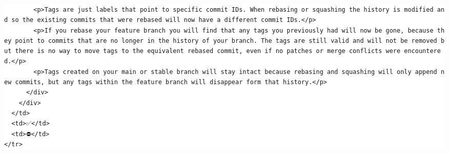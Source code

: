             <p>Tags are just labels that point to specific commit IDs. When rebasing or squashing the history is modified and so the existing commits that were rebased will now have a different commit IDs.</p>
            <p>If you rebase your feature branch you will find that any tags you previously had will now be gone, because they point to commits that are no longer in the history of your branch. The tags are still valid and will not be removed but there is no way to move tags to the equivalent rebased commit, even if no patches or merge conflicts were encountered.</p>
            <p>Tags created on your main or stable branch will stay intact because rebasing and squashing will only append new commits, but any tags within the feature branch will disappear form that history.</p>
          </div>
        </div>
      </td>
      <td>✅</td>
      <td>⛔</td>
    </tr>
  </tbody>
</table>
